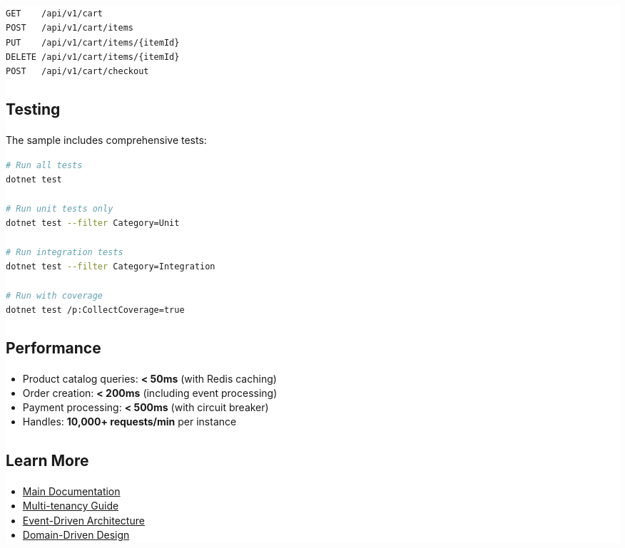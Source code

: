 ```http
GET    /api/v1/cart
POST   /api/v1/cart/items
PUT    /api/v1/cart/items/{itemId}
DELETE /api/v1/cart/items/{itemId}
POST   /api/v1/cart/checkout
```

## Testing

The sample includes comprehensive tests:

```bash
# Run all tests
dotnet test

# Run unit tests only
dotnet test --filter Category=Unit

# Run integration tests
dotnet test --filter Category=Integration

# Run with coverage
dotnet test /p:CollectCoverage=true
```

## Performance

- Product catalog queries: **< 50ms** (with Redis caching)
- Order creation: **< 200ms** (including event processing)
- Payment processing: **< 500ms** (with circuit breaker)
- Handles: **10,000+ requests/min** per instance

## Learn More

- [Main Documentation](../../README.md)
- [Multi-tenancy Guide](../../docs/features/multi-tenancy.md)
- [Event-Driven Architecture](../../docs/architecture/event-driven.md)
- [Domain-Driven Design](../../docs/architecture/ddd-patterns.md)